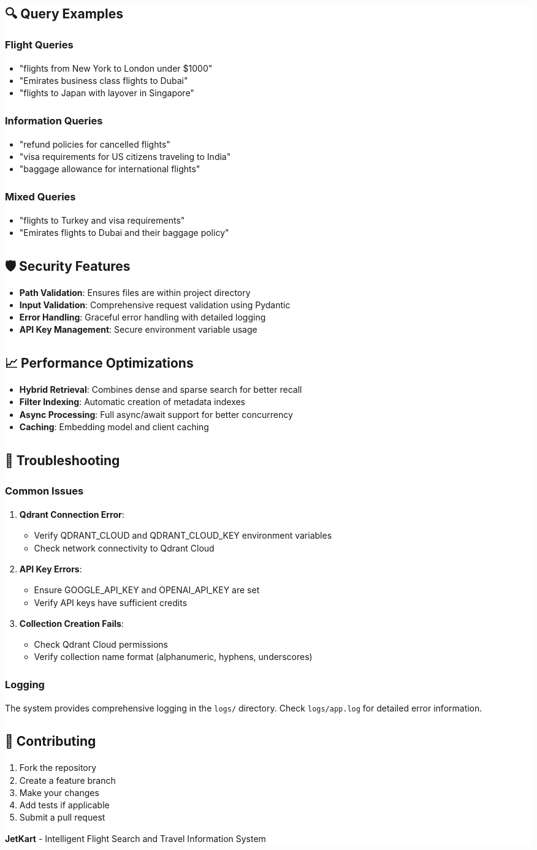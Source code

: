 ## 🔍 Query Examples

### Flight Queries
- "flights from New York to London under $1000"
- "Emirates business class flights to Dubai"
- "flights to Japan with layover in Singapore"

### Information Queries
- "refund policies for cancelled flights"
- "visa requirements for US citizens traveling to India"
- "baggage allowance for international flights"

### Mixed Queries
- "flights to Turkey and visa requirements"
- "Emirates flights to Dubai and their baggage policy"

## 🛡️ Security Features

- **Path Validation**: Ensures files are within project directory
- **Input Validation**: Comprehensive request validation using Pydantic
- **Error Handling**: Graceful error handling with detailed logging
- **API Key Management**: Secure environment variable usage

## 📈 Performance Optimizations

- **Hybrid Retrieval**: Combines dense and sparse search for better recall
- **Filter Indexing**: Automatic creation of metadata indexes
- **Async Processing**: Full async/await support for better concurrency
- **Caching**: Embedding model and client caching

## 🐛 Troubleshooting

### Common Issues

1. **Qdrant Connection Error**:
   - Verify QDRANT_CLOUD and QDRANT_CLOUD_KEY environment variables
   - Check network connectivity to Qdrant Cloud

2. **API Key Errors**:
   - Ensure GOOGLE_API_KEY and OPENAI_API_KEY are set
   - Verify API keys have sufficient credits

3. **Collection Creation Fails**:
   - Check Qdrant Cloud permissions
   - Verify collection name format (alphanumeric, hyphens, underscores)

### Logging

The system provides comprehensive logging in the `logs/` directory. Check `logs/app.log` for detailed error information.

## 🤝 Contributing

1. Fork the repository
2. Create a feature branch
3. Make your changes
4. Add tests if applicable
5. Submit a pull request

**JetKart** - Intelligent Flight Search and Travel Information System

